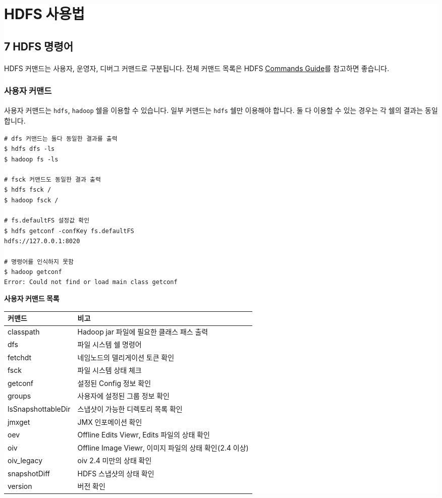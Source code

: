 # HDFS 사용법



## 7 HDFS 명령어

HDFS 커맨드는 사용자, 운영자, 디버그 커맨드로 구분됩니다. 전체 커맨드 목록은 HDFS [Commands Guide](https://wikidocs.net/26496#fnref:1)를 참고하면 좋습니다.



### 사용자 커맨드

사용자 커맨드는 `hdfs`, `hadoop` 쉘을 이용할 수 있습니다. 일부 커맨드는 `hdfs` 쉘만 이용해야 합니다. 둘 다 이용할 수 있는 경우는 각 쉘의 결과는 동일합니다.

```console
# dfs 커맨드는 둘다 동일한 결과를 출력 
$ hdfs dfs -ls
$ hadoop fs -ls 

# fsck 커맨드도 동일한 결과 출력 
$ hdfs fsck /
$ hadoop fsck /

# fs.defaultFS 설정값 확인 
$ hdfs getconf -confKey fs.defaultFS
hdfs://127.0.0.1:8020

# 명령어를 인식하지 못함 
$ hadoop getconf
Error: Could not find or load main class getconf
```



**사용자 커맨드 목록**

| 커맨드             | 비고                                                   |
| :----------------- | :----------------------------------------------------- |
| classpath          | Hadoop jar 파일에 필요한 클래스 패스 출력              |
| dfs                | 파일 시스템 쉘 명령어                                  |
| fetchdt            | 네임노드의 델리게이션 토큰 확인                        |
| fsck               | 파일 시스템 상태 체크                                  |
| getconf            | 설정된 Config 정보 확인                                |
| groups             | 사용자에 설정된 그룹 정보 확인                         |
| lsSnapshottableDir | 스냅샷이 가능한 디렉토리 목록 확인                     |
| jmxget             | JMX 인포메이션 확인                                    |
| oev                | Offline Edits Viewr, Edits 파일의 상태 확인            |
| oiv                | Offline Image Viewr, 이미지 파일의 상태 확인(2.4 이상) |
| oiv_legacy         | oiv 2.4 미만의 상태 확인                               |
| snapshotDiff       | HDFS 스냅샷의 상태 확인                                |
| version            | 버전 확인                                              |
